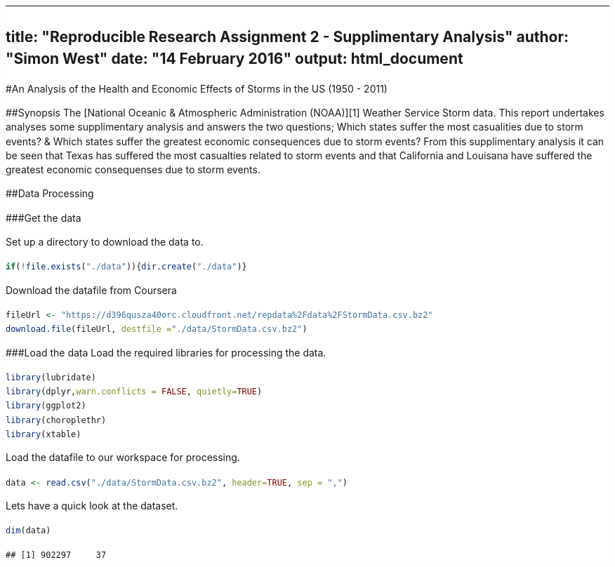 
---
title: "Reproducible Research Assignment 2 - Supplimentary Analysis"
author: "Simon West"
date: "14 February 2016"
output: html_document
---
#An Analysis of the Health and Economic Effects of Storms in the US (1950 - 2011)

##Synopsis
  The [National Oceanic & Atmospheric Administration (NOAA)][1] Weather Service Storm data. This report undertakes analyses some supplimentary analysis and answers the two questions; Which states suffer the most  casualities due to storm events? & Which states suffer the greatest economic consequences due to storm events? From this supplimentary analysis it can be seen that Texas has suffered the most casualties related to storm events and that California and Louisana have suffered the greatest economic consequenses due to storm events.

##Data Processing

###Get the data

Set up a directory to download the data to.

```r
if(!file.exists("./data")){dir.create("./data")}
```

Download the datafile from Coursera

```r
fileUrl <- "https://d396qusza40orc.cloudfront.net/repdata%2Fdata%2FStormData.csv.bz2"
download.file(fileUrl, destfile ="./data/StormData.csv.bz2")
```


###Load the data
Load the required libraries for processing the data.

```r
library(lubridate)
library(dplyr,warn.conflicts = FALSE, quietly=TRUE)
library(ggplot2)
library(choroplethr)
library(xtable)
```

Load the datafile to our workspace for processing.


```r
data <- read.csv("./data/StormData.csv.bz2", header=TRUE, sep = ",")
```
Lets have a quick look at the dataset.

```r
dim(data)
```

```
## [1] 902297     37
```
